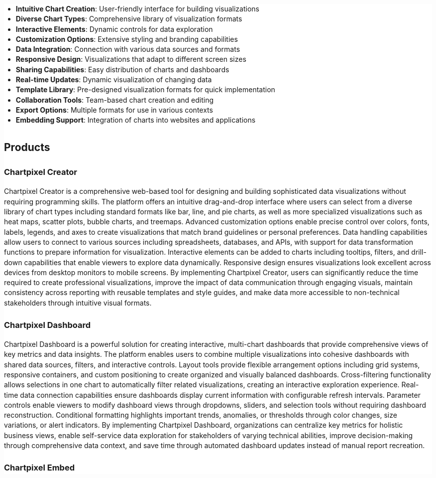 - **Intuitive Chart Creation**: User-friendly interface for building visualizations
- **Diverse Chart Types**: Comprehensive library of visualization formats
- **Interactive Elements**: Dynamic controls for data exploration
- **Customization Options**: Extensive styling and branding capabilities
- **Data Integration**: Connection with various data sources and formats
- **Responsive Design**: Visualizations that adapt to different screen sizes
- **Sharing Capabilities**: Easy distribution of charts and dashboards
- **Real-time Updates**: Dynamic visualization of changing data
- **Template Library**: Pre-designed visualization formats for quick implementation
- **Collaboration Tools**: Team-based chart creation and editing
- **Export Options**: Multiple formats for use in various contexts
- **Embedding Support**: Integration of charts into websites and applications

## Products

### Chartpixel Creator

Chartpixel Creator is a comprehensive web-based tool for designing and building sophisticated data visualizations without requiring programming skills. The platform offers an intuitive drag-and-drop interface where users can select from a diverse library of chart types including standard formats like bar, line, and pie charts, as well as more specialized visualizations such as heat maps, scatter plots, bubble charts, and treemaps. Advanced customization options enable precise control over colors, fonts, labels, legends, and axes to create visualizations that match brand guidelines or personal preferences. Data handling capabilities allow users to connect to various sources including spreadsheets, databases, and APIs, with support for data transformation functions to prepare information for visualization. Interactive elements can be added to charts including tooltips, filters, and drill-down capabilities that enable viewers to explore data dynamically. Responsive design ensures visualizations look excellent across devices from desktop monitors to mobile screens. By implementing Chartpixel Creator, users can significantly reduce the time required to create professional visualizations, improve the impact of data communication through engaging visuals, maintain consistency across reporting with reusable templates and style guides, and make data more accessible to non-technical stakeholders through intuitive visual formats.

### Chartpixel Dashboard

Chartpixel Dashboard is a powerful solution for creating interactive, multi-chart dashboards that provide comprehensive views of key metrics and data insights. The platform enables users to combine multiple visualizations into cohesive dashboards with shared data sources, filters, and interactive controls. Layout tools provide flexible arrangement options including grid systems, responsive containers, and custom positioning to create organized and visually balanced dashboards. Cross-filtering functionality allows selections in one chart to automatically filter related visualizations, creating an interactive exploration experience. Real-time data connection capabilities ensure dashboards display current information with configurable refresh intervals. Parameter controls enable viewers to modify dashboard views through dropdowns, sliders, and selection tools without requiring dashboard reconstruction. Conditional formatting highlights important trends, anomalies, or thresholds through color changes, size variations, or alert indicators. By implementing Chartpixel Dashboard, organizations can centralize key metrics for holistic business views, enable self-service data exploration for stakeholders of varying technical abilities, improve decision-making through comprehensive data context, and save time through automated dashboard updates instead of manual report recreation.

### Chartpixel Embed
